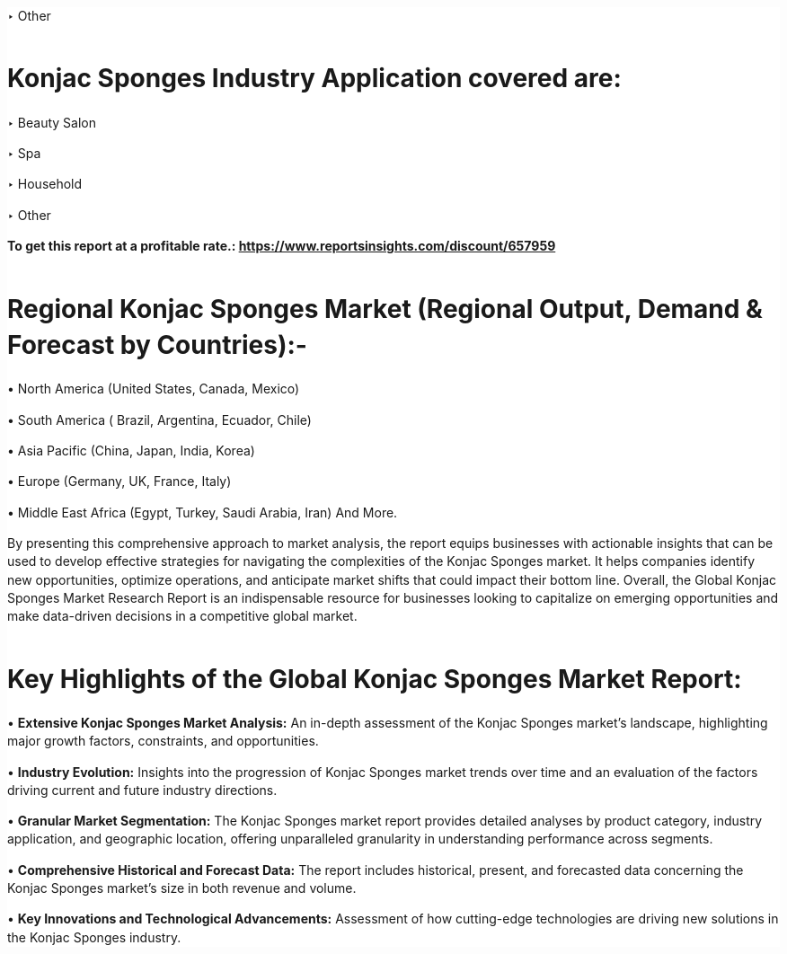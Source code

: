 ‣ Other

# <strong>Konjac Sponges Industry Application covered are:</strong>

‣ Beauty Salon

‣ Spa

‣ Household

‣ Other

<strong>To get this report at a profitable rate.: <a href=https://www.reportsinsights.com/discount/657959>https://www.reportsinsights.com/discount/657959</a></strong></font>

# <strong>Regional Konjac Sponges Market (Regional Output, Demand &amp; Forecast by Countries):-</strong>

• North America (United States, Canada, Mexico)

• South America ( Brazil, Argentina, Ecuador, Chile)

• Asia Pacific (China, Japan, India, Korea)

• Europe (Germany, UK, France, Italy)

• Middle East Africa (Egypt, Turkey, Saudi Arabia, Iran) And More.

By presenting this comprehensive approach to market analysis, the report equips businesses with actionable insights that can be used to develop effective strategies for navigating the complexities of the Konjac Sponges market. It helps companies identify new opportunities, optimize operations, and anticipate market shifts that could impact their bottom line. Overall, the Global Konjac Sponges Market Research Report is an indispensable resource for businesses looking to capitalize on emerging opportunities and make data-driven decisions in a competitive global market.

# <strong>Key Highlights of the Global Konjac Sponges Market Report:</strong>

• <strong>Extensive Konjac Sponges Market Analysis:</strong> An in-depth assessment of the Konjac Sponges market’s landscape, highlighting major growth factors, constraints, and opportunities.

• <strong>Industry Evolution:</strong> Insights into the progression of Konjac Sponges market trends over time and an evaluation of the factors driving current and future industry directions.

• <strong>Granular Market Segmentation:</strong> The Konjac Sponges market report provides detailed analyses by product category, industry application, and geographic location, offering unparalleled granularity in understanding performance across segments.

• <strong>Comprehensive Historical and Forecast Data:</strong> The report includes historical, present, and forecasted data concerning the Konjac Sponges market’s size in both revenue and volume.

• <strong>Key Innovations and Technological Advancements:</strong> Assessment of how cutting-edge technologies are driving new solutions in the Konjac Sponges industry.
